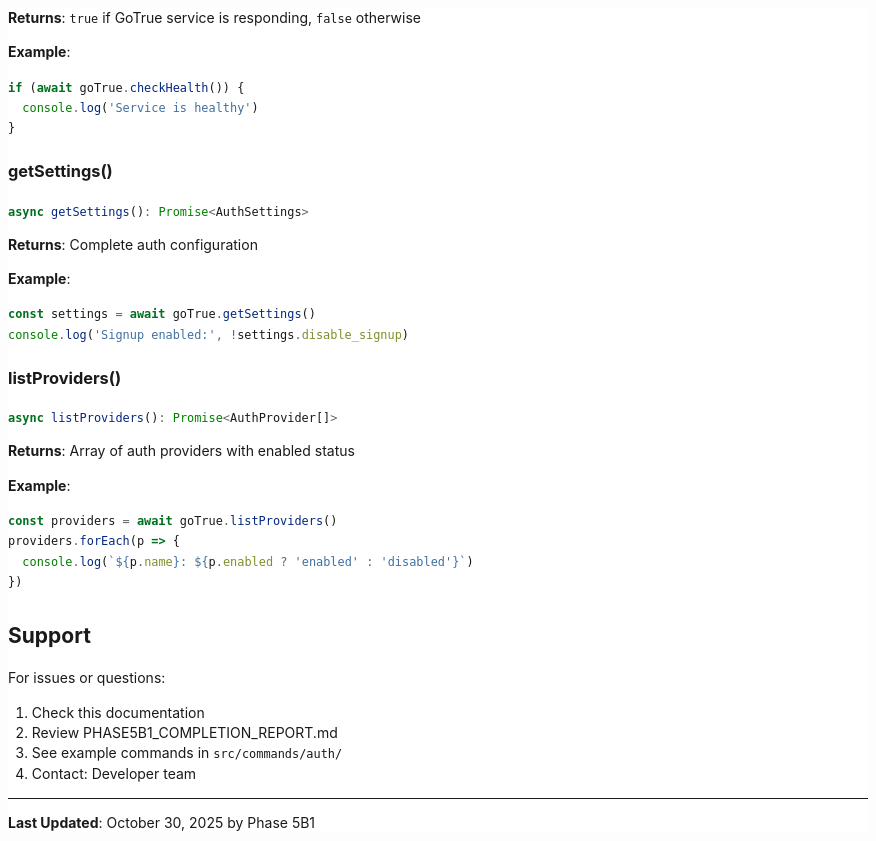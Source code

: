 **Returns**: `true` if GoTrue service is responding, `false` otherwise

**Example**:
```typescript
if (await goTrue.checkHealth()) {
  console.log('Service is healthy')
}
```

### getSettings()

```typescript
async getSettings(): Promise<AuthSettings>
```

**Returns**: Complete auth configuration

**Example**:
```typescript
const settings = await goTrue.getSettings()
console.log('Signup enabled:', !settings.disable_signup)
```

### listProviders()

```typescript
async listProviders(): Promise<AuthProvider[]>
```

**Returns**: Array of auth providers with enabled status

**Example**:
```typescript
const providers = await goTrue.listProviders()
providers.forEach(p => {
  console.log(`${p.name}: ${p.enabled ? 'enabled' : 'disabled'}`)
})
```

## Support

For issues or questions:
1. Check this documentation
2. Review PHASE5B1_COMPLETION_REPORT.md
3. See example commands in `src/commands/auth/`
4. Contact: Developer team

---

**Last Updated**: October 30, 2025 by Phase 5B1
